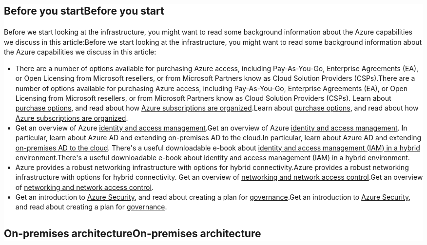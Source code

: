 
## <a name="before-you-start"></a><span data-ttu-id="582c6-173">Before you start</span><span class="sxs-lookup"><span data-stu-id="582c6-173">Before you start</span></span>

<span data-ttu-id="582c6-174">Before we start looking at the infrastructure, you might want to read some background information about the Azure capabilities we discuss in this article:</span><span class="sxs-lookup"><span data-stu-id="582c6-174">Before we start looking at the infrastructure, you might want to read some background information about the Azure capabilities we discuss in this article:</span></span>

- <span data-ttu-id="582c6-175">There are a number of options available for purchasing Azure access, including Pay-As-You-Go, Enterprise Agreements (EA), or Open Licensing from Microsoft resellers, or from Microsoft Partners know as Cloud Solution Providers (CSPs).</span><span class="sxs-lookup"><span data-stu-id="582c6-175">There are a number of options available for purchasing Azure access, including Pay-As-You-Go, Enterprise Agreements (EA), or Open Licensing from Microsoft resellers, or from Microsoft Partners know as Cloud Solution Providers (CSPs).</span></span> <span data-ttu-id="582c6-176">Learn about [purchase options](https://azure.microsoft.com/pricing/purchase-options/), and read about how [Azure subscriptions are organized](https://azure.microsoft.com/blog/organizing-subscriptions-and-resource-groups-within-the-enterprise/).</span><span class="sxs-lookup"><span data-stu-id="582c6-176">Learn about [purchase options](https://azure.microsoft.com/pricing/purchase-options/), and read about how [Azure subscriptions are organized](https://azure.microsoft.com/blog/organizing-subscriptions-and-resource-groups-within-the-enterprise/).</span></span>
- <span data-ttu-id="582c6-177">Get an overview of Azure [identity and access management](https://www.microsoft.com/trustcenter/security/identity).</span><span class="sxs-lookup"><span data-stu-id="582c6-177">Get an overview of Azure [identity and access management](https://www.microsoft.com/trustcenter/security/identity).</span></span> <span data-ttu-id="582c6-178">In particular, learn about [Azure AD and extending on-premises AD to the cloud](https://docs.microsoft.com/azure/active-directory/identity-fundamentals).</span><span class="sxs-lookup"><span data-stu-id="582c6-178">In particular, learn about [Azure AD and extending on-premises AD to the cloud](https://docs.microsoft.com/azure/active-directory/identity-fundamentals).</span></span> <span data-ttu-id="582c6-179">There's a useful downloadable e-book about [identity and access management (IAM) in a hybrid environment](https://azure.microsoft.com/resources/hybrid-cloud-identity/).</span><span class="sxs-lookup"><span data-stu-id="582c6-179">There's a useful downloadable e-book about [identity and access management (IAM) in a hybrid environment](https://azure.microsoft.com/resources/hybrid-cloud-identity/).</span></span>
- <span data-ttu-id="582c6-180">Azure provides a robust networking infrastructure with options for hybrid connectivity.</span><span class="sxs-lookup"><span data-stu-id="582c6-180">Azure provides a robust networking infrastructure with options for hybrid connectivity.</span></span> <span data-ttu-id="582c6-181">Get an overview of [networking and network access control](https://docs.microsoft.com/azure/security/security-network-overview).</span><span class="sxs-lookup"><span data-stu-id="582c6-181">Get an overview of [networking and network access control](https://docs.microsoft.com/azure/security/security-network-overview).</span></span>
- <span data-ttu-id="582c6-182">Get an introduction to [Azure Security](https://docs.microsoft.com/azure/security/azure-security), and read about creating a plan for [governance](https://docs.microsoft.com/azure/security/governance-in-azure).</span><span class="sxs-lookup"><span data-stu-id="582c6-182">Get an introduction to [Azure Security](https://docs.microsoft.com/azure/security/azure-security), and read about creating a plan for [governance](https://docs.microsoft.com/azure/security/governance-in-azure).</span></span>


## <a name="on-premises-architecture"></a><span data-ttu-id="582c6-183">On-premises architecture</span><span class="sxs-lookup"><span data-stu-id="582c6-183">On-premises architecture</span></span>
